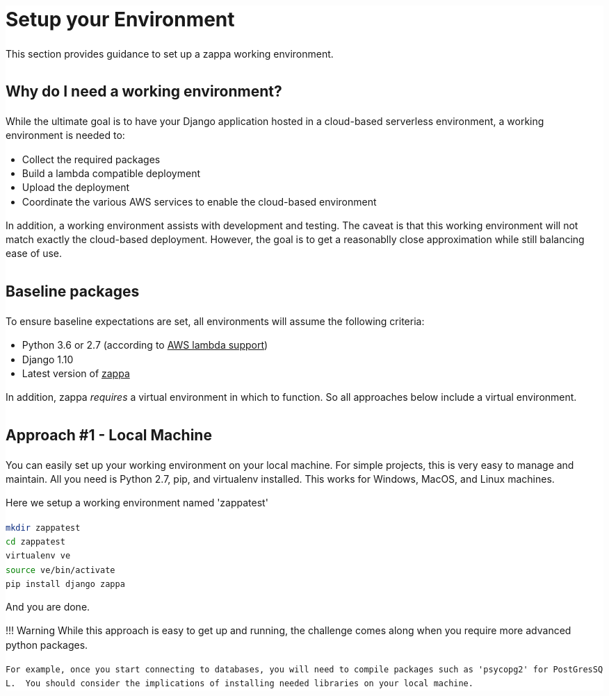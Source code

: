 # Setup your Environment

This section provides guidance to set up a zappa working environment.

## Why do I need a working environment?

While the ultimate goal is to have your Django application hosted in a cloud-based serverless environment, a working environment is needed to:

* Collect the required packages
* Build a lambda compatible deployment
* Upload the deployment
* Coordinate the various AWS services to enable the cloud-based environment

In addition, a working environment assists with development and testing.  The caveat is that this working environment will not match exactly the cloud-based deployment. However, the goal is to get a reasonablly close approximation while still balancing ease of use.

## Baseline packages

To ensure baseline expectations are set, all environments will assume the following criteria:

* Python 3.6 or 2.7 (according to [AWS lambda support](http://docs.aws.amazon.com/lambda/latest/dg/current-supported-versions.html))
* Django 1.10
* Latest version of [zappa](https://pypi.python.org/pypi/zappa)

In addition, zappa *requires* a virtual environment in which to function.  So all approaches below include a virtual environment.

## Approach #1 - Local Machine

You can easily set up your working environment on your local machine. For simple projects, this is very easy to manage and maintain.  All you need is Python 2.7, pip, and virtualenv installed.  This works for Windows, MacOS, and Linux machines.

Here we setup a working environment named 'zappatest'

```sh
mkdir zappatest
cd zappatest
virtualenv ve
source ve/bin/activate
pip install django zappa
```
And you are done.

!!! Warning
    While this approach is easy to get up and running, the challenge comes along when you require more advanced python packages.

    For example, once you start connecting to databases, you will need to compile packages such as 'psycopg2' for PostGresSQL.  You should consider the implications of installing needed libraries on your local machine.
